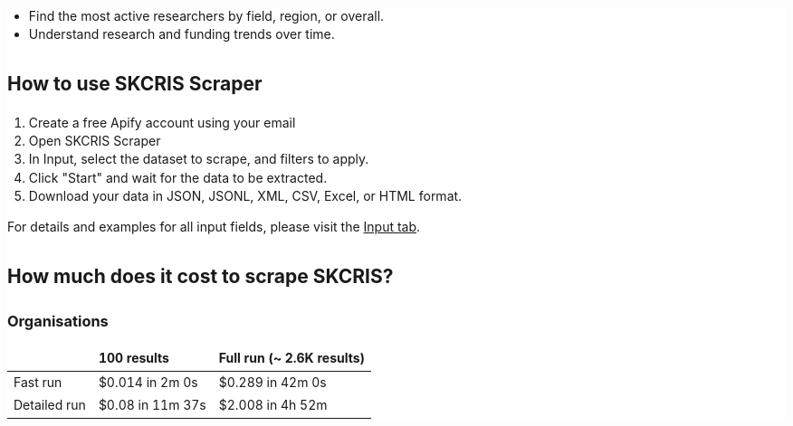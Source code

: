 - Find the most active researchers by field, region, or overall.
- Understand research and funding trends over time.

## How to use SKCRIS Scraper



1. Create a free Apify account using your email
2. Open SKCRIS Scraper
3. In Input, select the dataset to scrape, and filters to apply.
4. Click "Start" and wait for the data to be extracted.
5. Download your data in JSON, JSONL, XML, CSV, Excel, or HTML format.

For details and examples for all input fields, please visit the [Input tab](https://apify.com/jurooravec/skcris-scraper/input-schema).



## How much does it cost to scrape SKCRIS?



### Organisations

<table>
  <thead>
    <tr>
      <td></td>
            <td><strong>
        100 results
      </strong></td>
            <td><strong>
        Full run (~ 2.6K results)
      </strong></td>
          </tr>
  </thead>

  <tbody>
        <tr>
      <td>
        Fast run
      </td>
            <td>
        $0.014 in  2m 0s
      </td>
            <td>
        $0.289 in  42m 0s
      </td>
          </tr>
        <tr>
      <td>
        Detailed run
      </td>
            <td>
        $0.08 in  11m 37s
      </td>
            <td>
        $2.008 in 4h 52m 
      </td>
          </tr>
      </tbody>
</table>
